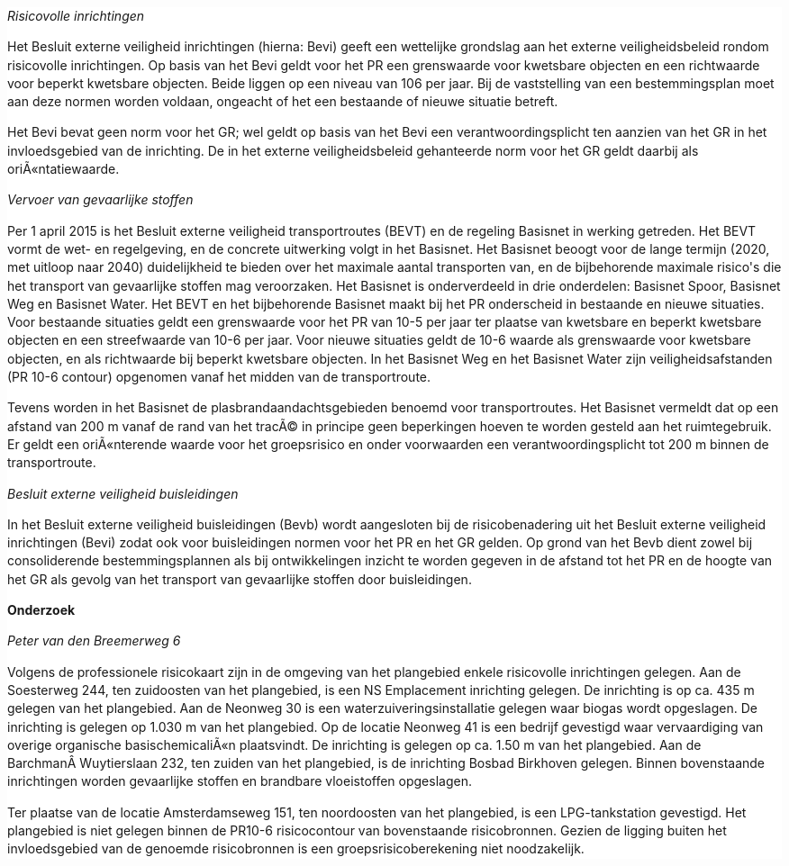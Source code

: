 *Risicovolle inrichtingen*

Het Besluit externe veiligheid inrichtingen (hierna: Bevi) geeft een wettelijke grondslag aan het externe veiligheidsbeleid rondom risicovolle inrichtingen. Op basis van het Bevi geldt voor het PR een grenswaarde voor kwetsbare objecten en een richtwaarde voor beperkt kwetsbare objecten. Beide liggen op een niveau van 106 per jaar. Bij de vaststelling van een bestemmingsplan moet aan deze normen worden voldaan, ongeacht of het een bestaande of nieuwe situatie betreft.

Het Bevi bevat geen norm voor het GR; wel geldt op basis van het Bevi een verantwoordingsplicht ten aanzien van het GR in het invloedsgebied van de inrichting. De in het externe veiligheidsbeleid gehanteerde norm voor het GR geldt daarbij als oriÃ«ntatiewaarde.

*Vervoer van gevaarlijke stoffen*

Per 1 april 2015 is het Besluit externe veiligheid transportroutes (BEVT) en de regeling Basisnet in werking getreden. Het BEVT vormt de wet\- en regelgeving, en de concrete uitwerking volgt in het Basisnet. Het Basisnet beoogt voor de lange termijn (2020, met uitloop naar 2040\) duidelijkheid te bieden over het maximale aantal transporten van, en de bijbehorende maximale risico's die het transport van gevaarlijke stoffen mag veroorzaken. Het Basisnet is onderverdeeld in drie onderdelen: Basisnet Spoor, Basisnet Weg en Basisnet Water. Het BEVT en het bijbehorende Basisnet maakt bij het PR onderscheid in bestaande en nieuwe situaties. Voor bestaande situaties geldt een grenswaarde voor het PR van 10\-5 per jaar ter plaatse van kwetsbare en beperkt kwetsbare objecten en een streefwaarde van 10\-6 per jaar. Voor nieuwe situaties geldt de 10\-6 waarde als grenswaarde voor kwetsbare objecten, en als richtwaarde bij beperkt kwetsbare objecten. In het Basisnet Weg en het Basisnet Water zijn veiligheidsafstanden (PR 10\-6 contour) opgenomen vanaf het midden van de transportroute.

Tevens worden in het Basisnet de plasbrandaandachtsgebieden benoemd voor transportroutes. Het Basisnet vermeldt dat op een afstand van 200 m vanaf de rand van het tracÃ© in principe geen beperkingen hoeven te worden gesteld aan het ruimtegebruik. Er geldt een oriÃ«nterende waarde voor het groepsrisico en onder voorwaarden een verantwoordingsplicht tot 200 m binnen de transportroute.

*Besluit externe veiligheid buisleidingen*

In het Besluit externe veiligheid buisleidingen (Bevb) wordt aangesloten bij de risicobenadering uit het Besluit externe veiligheid inrichtingen (Bevi) zodat ook voor buisleidingen normen voor het PR en het GR gelden. Op grond van het Bevb dient zowel bij consoliderende bestemmingsplannen als bij ontwikkelingen inzicht te worden gegeven in de afstand tot het PR en de hoogte van het GR als gevolg van het transport van gevaarlijke stoffen door buisleidingen.

**Onderzoek**

*Peter van den Breemerweg 6*

Volgens de professionele risicokaart zijn in de omgeving van het plangebied enkele risicovolle inrichtingen gelegen. Aan de Soesterweg 244, ten zuidoosten van het plangebied, is een NS Emplacement inrichting gelegen. De inrichting is op ca. 435 m gelegen van het plangebied. Aan de Neonweg 30 is een waterzuiveringsinstallatie gelegen waar biogas wordt opgeslagen. De inrichting is gelegen op 1\.030 m van het plangebied. Op de locatie Neonweg 41 is een bedrijf gevestigd waar vervaardiging van overige organische basischemicaliÃ«n plaatsvindt. De inrichting is gelegen op ca. 1\.50 m van het plangebied. Aan de BarchmanÂ Wuytierslaan 232, ten zuiden van het plangebied, is de inrichting Bosbad Birkhoven gelegen. Binnen bovenstaande inrichtingen worden gevaarlijke stoffen en brandbare vloeistoffen opgeslagen.

Ter plaatse van de locatie Amsterdamseweg 151, ten noordoosten van het plangebied, is een LPG\-tankstation gevestigd. Het plangebied is niet gelegen binnen de PR10\-6 risicocontour van bovenstaande risicobronnen. Gezien de ligging buiten het invloedsgebied van de genoemde risicobronnen is een groepsrisicoberekening niet noodzakelijk.
